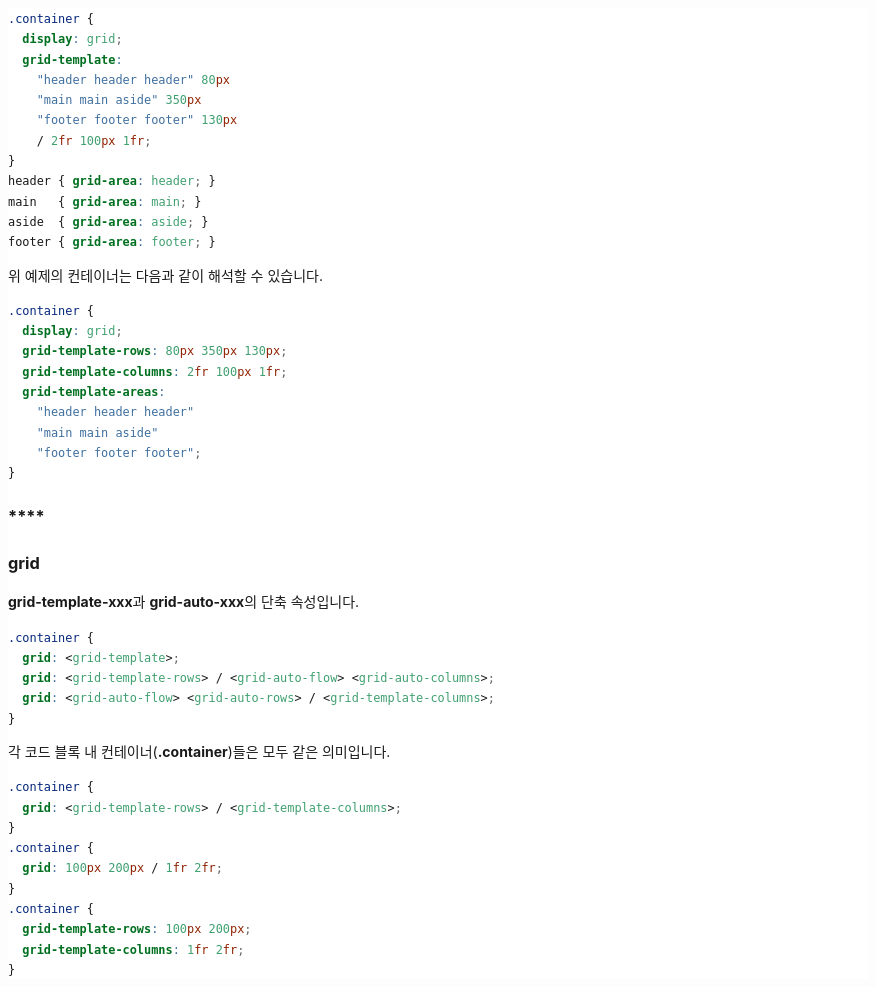 ```css
.container {
  display: grid;
  grid-template:
    "header header header" 80px
    "main main aside" 350px
    "footer footer footer" 130px
    / 2fr 100px 1fr;
}
header { grid-area: header; }
main   { grid-area: main; }
aside  { grid-area: aside; }
footer { grid-area: footer; }
```

위 예제의 컨테이너는 다음과 같이 해석할 수 있습니다.

```css
.container {
  display: grid;
  grid-template-rows: 80px 350px 130px;
  grid-template-columns: 2fr 100px 1fr;
  grid-template-areas:
    "header header header"
    "main main aside"
    "footer footer footer";
}
```

### \*\*\*\*

### **grid**

**grid-template-xxx**과 **grid-auto-xxx**의 단축 속성입니다.

```css
.container {
  grid: <grid-template>;
  grid: <grid-template-rows> / <grid-auto-flow> <grid-auto-columns>;
  grid: <grid-auto-flow> <grid-auto-rows> / <grid-template-columns>;
}
```

 각 코드 블록 내 컨테이너\(**.container**\)들은 모두 같은 의미입니다.

```css
.container {
  grid: <grid-template-rows> / <grid-template-columns>;
}
.container {
  grid: 100px 200px / 1fr 2fr;
}
.container {
  grid-template-rows: 100px 200px;
  grid-template-columns: 1fr 2fr;
}
```
